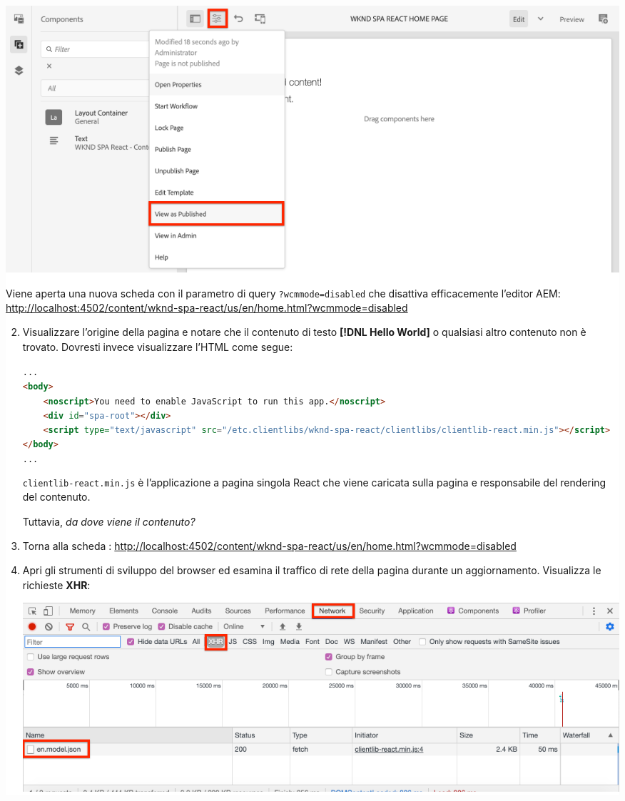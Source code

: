    ![Pulsante Visualizza come pubblicato](./assets/create-project/view-as-published.png)

   Viene aperta una nuova scheda con il parametro di query `?wcmmode=disabled` che disattiva efficacemente l’editor AEM: [http://localhost:4502/content/wknd-spa-react/us/en/home.html?wcmmode=disabled](http://localhost:4502/content/wknd-spa-react/us/en/home.html?wcmmode=disabled)

2. Visualizzare l’origine della pagina e notare che il contenuto di testo **[!DNL Hello World]** o qualsiasi altro contenuto non è trovato. Dovresti invece visualizzare l’HTML come segue:

   ```html
   ...
   <body>
       <noscript>You need to enable JavaScript to run this app.</noscript>
       <div id="spa-root"></div>
       <script type="text/javascript" src="/etc.clientlibs/wknd-spa-react/clientlibs/clientlib-react.min.js"></script>
   </body>
   ...
   ```

   `clientlib-react.min.js` è l’applicazione a pagina singola React che viene caricata sulla pagina e responsabile del rendering del contenuto.

   Tuttavia, *da dove viene il contenuto?*

3. Torna alla scheda : [http://localhost:4502/content/wknd-spa-react/us/en/home.html?wcmmode=disabled](http://localhost:4502/content/wknd-spa-react/us/en/home.html?wcmmode=disabled)
4. Apri gli strumenti di sviluppo del browser ed esamina il traffico di rete della pagina durante un aggiornamento. Visualizza le richieste **XHR**:

   ![Richieste XHR](./assets/create-project/xhr-requests.png)
